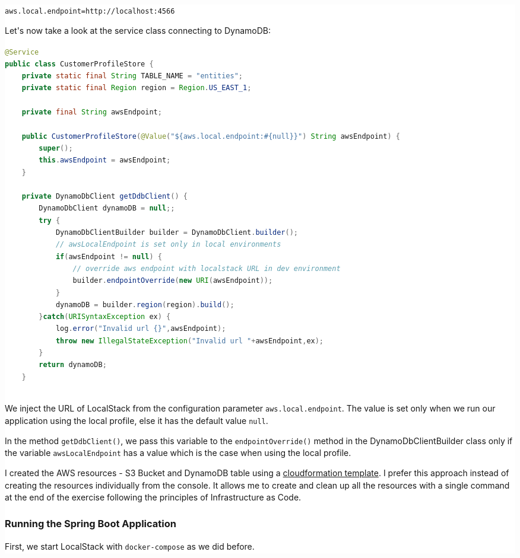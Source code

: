 ```application-local.properties
aws.local.endpoint=http://localhost:4566
```

Let's now take a look at the service class connecting to DynamoDB: 

```java
@Service
public class CustomerProfileStore {
    private static final String TABLE_NAME = "entities";
    private static final Region region = Region.US_EAST_1;
    
    private final String awsEndpoint;
    
    public CustomerProfileStore(@Value("${aws.local.endpoint:#{null}}") String awsEndpoint) {
        super();
        this.awsEndpoint = awsEndpoint;
    }

    private DynamoDbClient getDdbClient() {
        DynamoDbClient dynamoDB = null;;
        try {
            DynamoDbClientBuilder builder = DynamoDbClient.builder();
            // awsLocalEndpoint is set only in local environments
            if(awsEndpoint != null) {
                // override aws endpoint with localstack URL in dev environment
                builder.endpointOverride(new URI(awsEndpoint));
            }
            dynamoDB = builder.region(region).build();
        }catch(URISyntaxException ex) {
            log.error("Invalid url {}",awsEndpoint);
            throw new IllegalStateException("Invalid url "+awsEndpoint,ex);
        }
        return dynamoDB;
    }
    
```
We inject the URL of LocalStack from the configuration parameter `aws.local.endpoint`. The value is set only when we run our application using the local profile, else it has the default value `null`. 

In the method `getDdbClient()`, we pass this variable to the `endpointOverride()` method in the DynamoDbClientBuilder class only if the variable `awsLocalEndpoint` has a value which is the case when using the local profile.

I created the AWS resources - S3 Bucket and DynamoDB table using a [cloudformation template](https://github.com/thombergs/code-examples/tree/master/aws/localstack/sample.yaml). I prefer this approach instead of creating the resources individually from the console. It allows me to create and clean up all the resources with a single command at the end of the exercise following the principles of Infrastructure as Code.

### Running the Spring Boot Application

First, we start LocalStack with `docker-compose` as we did before.
